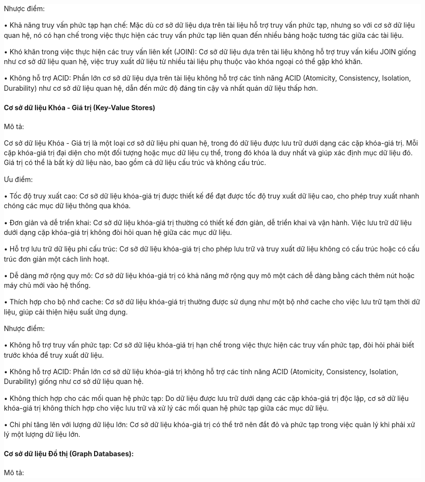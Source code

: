 Nhược điểm:

•	Khả năng truy vấn phức tạp hạn chế: Mặc dù cơ sở dữ liệu dựa trên tài liệu hỗ trợ truy vấn phức tạp, nhưng so với cơ sở dữ liệu quan hệ, nó có hạn chế trong việc thực hiện các truy vấn phức tạp liên quan đến nhiều bảng hoặc tương tác giữa các tài liệu.

•	Khó khăn trong việc thực hiện các truy vấn liên kết (JOIN): Cơ sở dữ liệu dựa trên tài liệu không hỗ trợ truy vấn kiểu JOIN giống như cơ sở dữ liệu quan hệ, việc truy xuất dữ liệu từ nhiều tài liệu phụ thuộc vào khóa ngoại có thể gặp khó khăn.

•	Không hỗ trợ ACID: Phần lớn cơ sở dữ liệu dựa trên tài liệu không hỗ trợ các tính năng ACID (Atomicity, Consistency, Isolation, Durability) như cơ sở dữ liệu quan hệ, dẫn đến mức độ đáng tin cậy và nhất quán dữ liệu thấp hơn.

#### Cơ sở dữ liệu Khóa - Giá trị (Key-Value Stores)
Mô tả:

Cơ sở dữ liệu Khóa - Giá trị là một loại cơ sở dữ liệu phi quan hệ, trong đó dữ liệu được lưu trữ dưới dạng các cặp khóa-giá trị. Mỗi cặp khóa-giá trị đại diện cho một đối tượng hoặc mục dữ liệu cụ thể, trong đó khóa là duy nhất và giúp xác định mục dữ liệu đó. Giá trị có thể là bất kỳ dữ liệu nào, bao gồm cả dữ liệu cấu trúc và không cấu trúc.

Ưu điểm:

•	Tốc độ truy xuất cao: Cơ sở dữ liệu khóa-giá trị được thiết kế để đạt được tốc độ truy xuất dữ liệu cao, cho phép truy xuất nhanh chóng các mục dữ liệu thông qua khóa.

•	Đơn giản và dễ triển khai: Cơ sở dữ liệu khóa-giá trị thường có thiết kế đơn giản, dễ triển khai và vận hành. Việc lưu trữ dữ liệu dưới dạng cặp khóa-giá trị không đòi hỏi quan hệ giữa các mục dữ liệu.

•	Hỗ trợ lưu trữ dữ liệu phi cấu trúc: Cơ sở dữ liệu khóa-giá trị cho phép lưu trữ và truy xuất dữ liệu không có cấu trúc hoặc có cấu trúc đơn giản một cách linh hoạt.

•	Dễ dàng mở rộng quy mô: Cơ sở dữ liệu khóa-giá trị có khả năng mở rộng quy mô một cách dễ dàng bằng cách thêm nút hoặc máy chủ mới vào hệ thống.

•	Thích hợp cho bộ nhớ cache: Cơ sở dữ liệu khóa-giá trị thường được sử dụng như một bộ nhớ cache cho việc lưu trữ tạm thời dữ liệu, giúp cải thiện hiệu suất ứng dụng.

Nhược điểm:

•	Không hỗ trợ truy vấn phức tạp: Cơ sở dữ liệu khóa-giá trị hạn chế trong việc thực hiện các truy vấn phức tạp, đòi hỏi phải biết trước khóa để truy xuất dữ liệu.

•	Không hỗ trợ ACID: Phần lớn cơ sở dữ liệu khóa-giá trị không hỗ trợ các tính năng ACID (Atomicity, Consistency, Isolation, Durability) giống như cơ sở dữ liệu quan hệ.

•	Không thích hợp cho các mối quan hệ phức tạp: Do dữ liệu được lưu trữ dưới dạng các cặp khóa-giá trị độc lập, cơ sở dữ liệu khóa-giá trị không thích hợp cho việc lưu trữ và xử lý các mối quan hệ phức tạp giữa các mục dữ liệu.

•	Chi phí tăng lên với lượng dữ liệu lớn: Cơ sở dữ liệu khóa-giá trị có thể trở nên đắt đỏ và phức tạp trong việc quản lý khi phải xử lý một lượng dữ liệu lớn.

#### Cơ sở dữ liệu Đồ thị (Graph Databases):
Mô tả:
